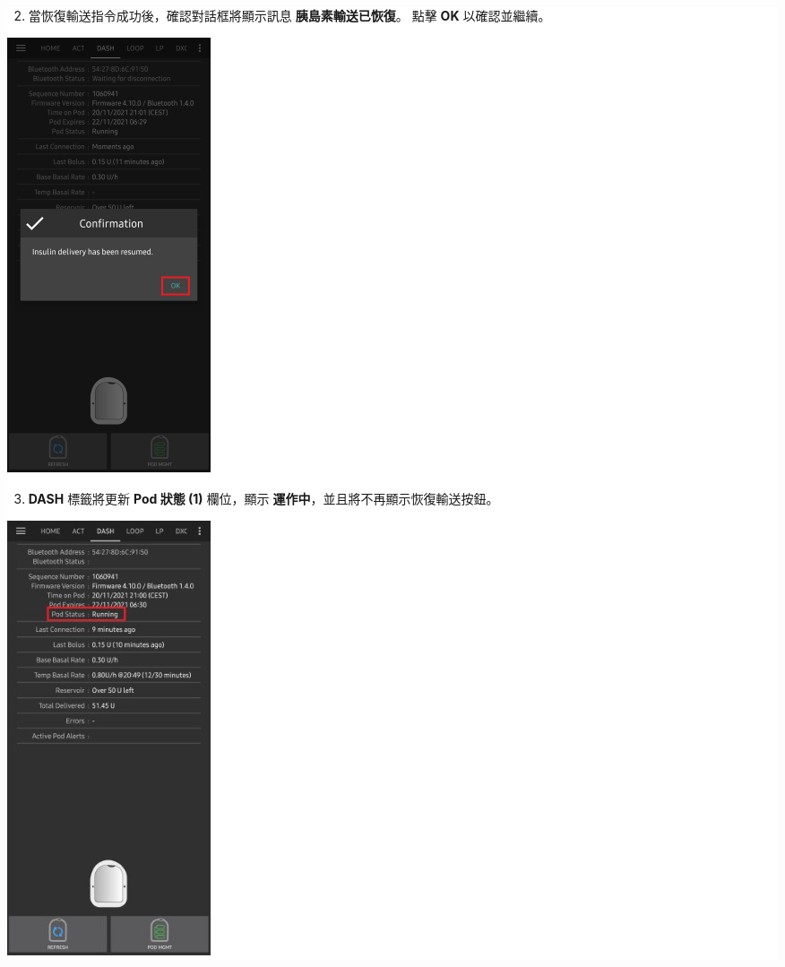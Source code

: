 2. 當恢復輸送指令成功後，確認對話框將顯示訊息 **胰島素輸送已恢復**。 點擊 **OK** 以確認並繼續。

![Resume_3](../images/DASH_images/Resume/Resume_3.png)

3. **DASH** 標籤將更新 **Pod 狀態 (1)** 欄位，顯示 **運作中**，並且將不再顯示恢復輸送按鈕。

![Resume_4](../images/DASH_images/Resume/Resume_4.jpg)
